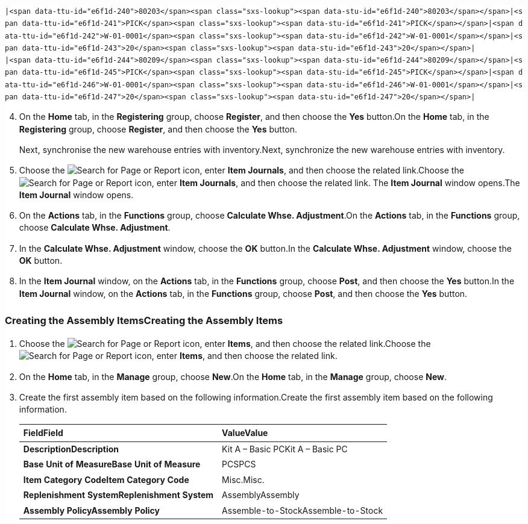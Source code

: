     |<span data-ttu-id="e6f1d-240">80203</span><span class="sxs-lookup"><span data-stu-id="e6f1d-240">80203</span></span>|<span data-ttu-id="e6f1d-241">PICK</span><span class="sxs-lookup"><span data-stu-id="e6f1d-241">PICK</span></span>|<span data-ttu-id="e6f1d-242">W-01-0001</span><span class="sxs-lookup"><span data-stu-id="e6f1d-242">W-01-0001</span></span>|<span data-ttu-id="e6f1d-243">20</span><span class="sxs-lookup"><span data-stu-id="e6f1d-243">20</span></span>|  
    |<span data-ttu-id="e6f1d-244">80209</span><span class="sxs-lookup"><span data-stu-id="e6f1d-244">80209</span></span>|<span data-ttu-id="e6f1d-245">PICK</span><span class="sxs-lookup"><span data-stu-id="e6f1d-245">PICK</span></span>|<span data-ttu-id="e6f1d-246">W-01-0001</span><span class="sxs-lookup"><span data-stu-id="e6f1d-246">W-01-0001</span></span>|<span data-ttu-id="e6f1d-247">20</span><span class="sxs-lookup"><span data-stu-id="e6f1d-247">20</span></span>|  

4.  <span data-ttu-id="e6f1d-248">On the **Home** tab, in the **Registering** group, choose **Register**, and then choose the **Yes** button.</span><span class="sxs-lookup"><span data-stu-id="e6f1d-248">On the **Home** tab, in the **Registering** group, choose **Register**, and then choose the **Yes** button.</span></span>  

    <span data-ttu-id="e6f1d-249">Next, synchronise the new warehouse entries with inventory.</span><span class="sxs-lookup"><span data-stu-id="e6f1d-249">Next, synchronize the new warehouse entries with inventory.</span></span>  

5.  <span data-ttu-id="e6f1d-250">Choose the ![Search for Page or Report](media/ui-search/search_small.png "Search for Page or Report icon") icon, enter **Item Journals**, and then choose the related link.</span><span class="sxs-lookup"><span data-stu-id="e6f1d-250">Choose the ![Search for Page or Report](media/ui-search/search_small.png "Search for Page or Report icon") icon, enter **Item Journals**, and then choose the related link.</span></span> <span data-ttu-id="e6f1d-251">The **Item Journal** window opens.</span><span class="sxs-lookup"><span data-stu-id="e6f1d-251">The **Item Journal** window opens.</span></span>  
6.  <span data-ttu-id="e6f1d-252">On the **Actions** tab, in the **Functions** group, choose **Calculate Whse. Adjustment**.</span><span class="sxs-lookup"><span data-stu-id="e6f1d-252">On the **Actions** tab, in the **Functions** group, choose **Calculate Whse. Adjustment**.</span></span>  
7.  <span data-ttu-id="e6f1d-253">In the **Calculate Whse. Adjustment** window, choose the **OK** button.</span><span class="sxs-lookup"><span data-stu-id="e6f1d-253">In the **Calculate Whse. Adjustment** window, choose the **OK** button.</span></span>  
8.  <span data-ttu-id="e6f1d-254">In the **Item Journal** window, on the **Actions** tab, in the **Functions** group, choose **Post**, and then choose the **Yes** button.</span><span class="sxs-lookup"><span data-stu-id="e6f1d-254">In the **Item Journal** window, on the **Actions** tab, in the **Functions** group, choose **Post**, and then choose the **Yes** button.</span></span>  

### <a name="creating-the-assembly-items"></a><span data-ttu-id="e6f1d-255">Creating the Assembly Items</span><span class="sxs-lookup"><span data-stu-id="e6f1d-255">Creating the Assembly Items</span></span>  

1.  <span data-ttu-id="e6f1d-256">Choose the ![Search for Page or Report](media/ui-search/search_small.png "Search for Page or Report icon") icon, enter **Items**, and then choose the related link.</span><span class="sxs-lookup"><span data-stu-id="e6f1d-256">Choose the ![Search for Page or Report](media/ui-search/search_small.png "Search for Page or Report icon") icon, enter **Items**, and then choose the related link.</span></span>  
2.  <span data-ttu-id="e6f1d-257">On the **Home** tab, in the **Manage** group, choose **New**.</span><span class="sxs-lookup"><span data-stu-id="e6f1d-257">On the **Home** tab, in the **Manage** group, choose **New**.</span></span>  
3.  <span data-ttu-id="e6f1d-258">Create the first assembly item based on the following information.</span><span class="sxs-lookup"><span data-stu-id="e6f1d-258">Create the first assembly item based on the following information.</span></span>  

    |<span data-ttu-id="e6f1d-259">Field</span><span class="sxs-lookup"><span data-stu-id="e6f1d-259">Field</span></span>|<span data-ttu-id="e6f1d-260">Value</span><span class="sxs-lookup"><span data-stu-id="e6f1d-260">Value</span></span>|  
    |---------------------------------|-----------|  
    |<span data-ttu-id="e6f1d-261">**Description**</span><span class="sxs-lookup"><span data-stu-id="e6f1d-261">**Description**</span></span>|<span data-ttu-id="e6f1d-262">Kit A – Basic PC</span><span class="sxs-lookup"><span data-stu-id="e6f1d-262">Kit A – Basic PC</span></span>|  
    |<span data-ttu-id="e6f1d-263">**Base Unit of Measure**</span><span class="sxs-lookup"><span data-stu-id="e6f1d-263">**Base Unit of Measure**</span></span>|<span data-ttu-id="e6f1d-264">PCS</span><span class="sxs-lookup"><span data-stu-id="e6f1d-264">PCS</span></span>|  
    |<span data-ttu-id="e6f1d-265">**Item Category Code**</span><span class="sxs-lookup"><span data-stu-id="e6f1d-265">**Item Category Code**</span></span>|<span data-ttu-id="e6f1d-266">Misc.</span><span class="sxs-lookup"><span data-stu-id="e6f1d-266">Misc.</span></span>|  
    |<span data-ttu-id="e6f1d-267">**Replenishment System**</span><span class="sxs-lookup"><span data-stu-id="e6f1d-267">**Replenishment System**</span></span>|<span data-ttu-id="e6f1d-268">Assembly</span><span class="sxs-lookup"><span data-stu-id="e6f1d-268">Assembly</span></span>|  
    |<span data-ttu-id="e6f1d-269">**Assembly Policy**</span><span class="sxs-lookup"><span data-stu-id="e6f1d-269">**Assembly Policy**</span></span>|<span data-ttu-id="e6f1d-270">Assemble-to-Stock</span><span class="sxs-lookup"><span data-stu-id="e6f1d-270">Assemble-to-Stock</span></span>|  